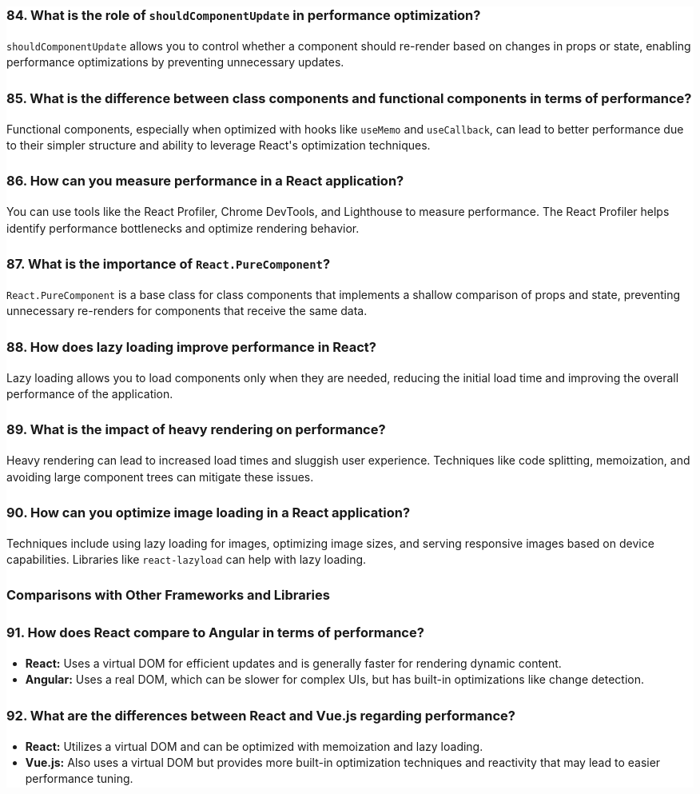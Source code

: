 ### 84. **What is the role of `shouldComponentUpdate` in performance optimization?**
   `shouldComponentUpdate` allows you to control whether a component should re-render based on changes in props or state, enabling performance optimizations by preventing unnecessary updates.

### 85. **What is the difference between class components and functional components in terms of performance?**
   Functional components, especially when optimized with hooks like `useMemo` and `useCallback`, can lead to better performance due to their simpler structure and ability to leverage React's optimization techniques.

### 86. **How can you measure performance in a React application?**
   You can use tools like the React Profiler, Chrome DevTools, and Lighthouse to measure performance. The React Profiler helps identify performance bottlenecks and optimize rendering behavior.

### 87. **What is the importance of `React.PureComponent`?**
   `React.PureComponent` is a base class for class components that implements a shallow comparison of props and state, preventing unnecessary re-renders for components that receive the same data.

### 88. **How does lazy loading improve performance in React?**
   Lazy loading allows you to load components only when they are needed, reducing the initial load time and improving the overall performance of the application.

### 89. **What is the impact of heavy rendering on performance?**
   Heavy rendering can lead to increased load times and sluggish user experience. Techniques like code splitting, memoization, and avoiding large component trees can mitigate these issues.

### 90. **How can you optimize image loading in a React application?**
   Techniques include using lazy loading for images, optimizing image sizes, and serving responsive images based on device capabilities. Libraries like `react-lazyload` can help with lazy loading.


### Comparisons with Other Frameworks and Libraries

### 91. **How does React compare to Angular in terms of performance?**
   - **React:** Uses a virtual DOM for efficient updates and is generally faster for rendering dynamic content.
   - **Angular:** Uses a real DOM, which can be slower for complex UIs, but has built-in optimizations like change detection.

### 92. **What are the differences between React and Vue.js regarding performance?**
   - **React:** Utilizes a virtual DOM and can be optimized with memoization and lazy loading.
   - **Vue.js:** Also uses a virtual DOM but provides more built-in optimization techniques and reactivity that may lead to easier performance tuning.
